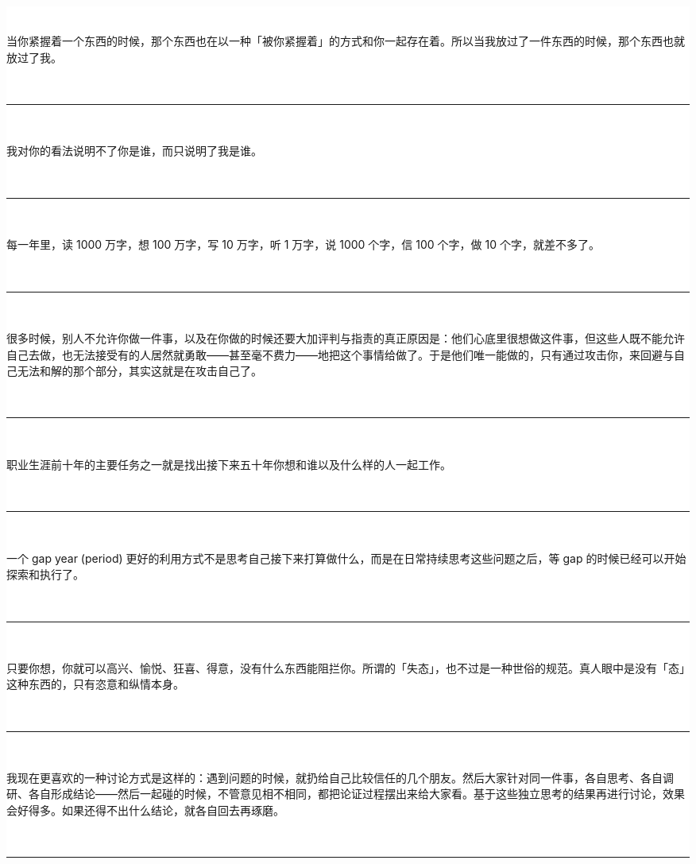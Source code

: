 <br> 

当你紧握着一个东西的时候，那个东西也在以一种「被你紧握着」的方式和你一起存在着。所以当我放过了一件东西的时候，那个东西也就放过了我。

<br>

---

<br> 

我对你的看法说明不了你是谁，而只说明了我是谁。

<br>

---

<br> 

每一年里，读 1000 万字，想 100 万字，写 10 万字，听 1 万字，说 1000 个字，信 100 个字，做 10 个字，就差不多了。

<br>

---

<br> 

很多时候，别人不允许你做一件事，以及在你做的时候还要大加评判与指责的真正原因是：他们心底里很想做这件事，但这些人既不能允许自己去做，也无法接受有的人居然就勇敢——甚至毫不费力——地把这个事情给做了。于是他们唯一能做的，只有通过攻击你，来回避与自己无法和解的那个部分，其实这就是在攻击自己了。

<br>

---

<br> 

职业生涯前十年的主要任务之一就是找出接下来五十年你想和谁以及什么样的人一起工作。

<br>

---

<br> 

一个 gap year (period) 更好的利用方式不是思考自己接下来打算做什么，而是在日常持续思考这些问题之后，等 gap 的时候已经可以开始探索和执行了。

<br>

---

<br> 

只要你想，你就可以高兴、愉悦、狂喜、得意，没有什么东西能阻拦你。所谓的「失态」，也不过是一种世俗的规范。真人眼中是没有「态」这种东西的，只有恣意和纵情本身。

<br>

---

<br> 

我现在更喜欢的一种讨论方式是这样的：遇到问题的时候，就扔给自己比较信任的几个朋友。然后大家针对同一件事，各自思考、各自调研、各自形成结论——然后一起碰的时候，不管意见相不相同，都把论证过程摆出来给大家看。基于这些独立思考的结果再进行讨论，效果会好得多。如果还得不出什么结论，就各自回去再琢磨。

<br>

---